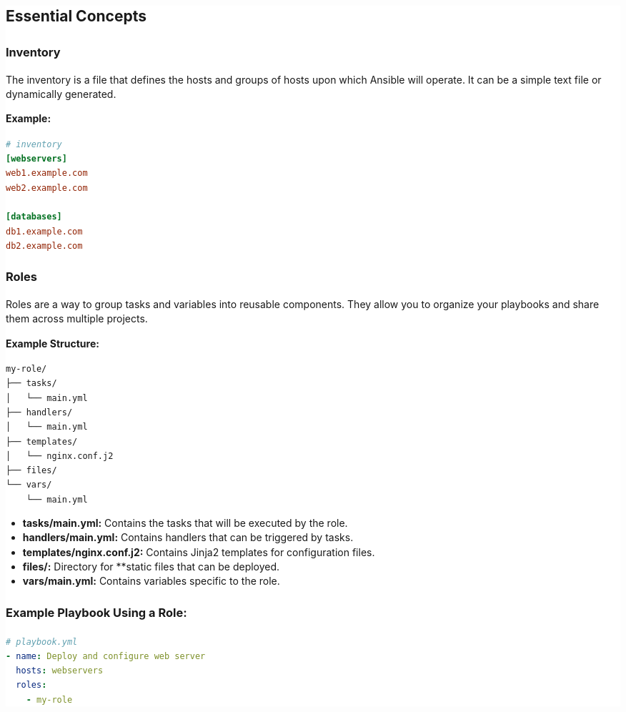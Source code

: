 ## Essential Concepts

### Inventory

The inventory is a file that defines the hosts and groups of hosts upon which Ansible will operate. It can be a simple text file or dynamically generated.

**Example:**

```ini
# inventory
[webservers]
web1.example.com
web2.example.com

[databases]
db1.example.com
db2.example.com
```

### Roles

Roles are a way to group tasks and variables into reusable components. They allow you to organize your playbooks and share them across multiple projects.

**Example Structure:**

```plaintext
my-role/
├── tasks/
│   └── main.yml
├── handlers/
│   └── main.yml
├── templates/
│   └── nginx.conf.j2
├── files/
└── vars/
    └── main.yml
```

- **tasks/main.yml:** Contains the tasks that will be executed by the role.
- **handlers/main.yml:** Contains handlers that can be triggered by tasks.
- **templates/nginx.conf.j2:** Contains Jinja2 templates for configuration files.
- **files/:** Directory for **static files that can be deployed.
- **vars/main.yml:** Contains variables specific to the role.

### Example Playbook Using a Role:

```yaml
# playbook.yml
- name: Deploy and configure web server
  hosts: webservers
  roles:
    - my-role
```
